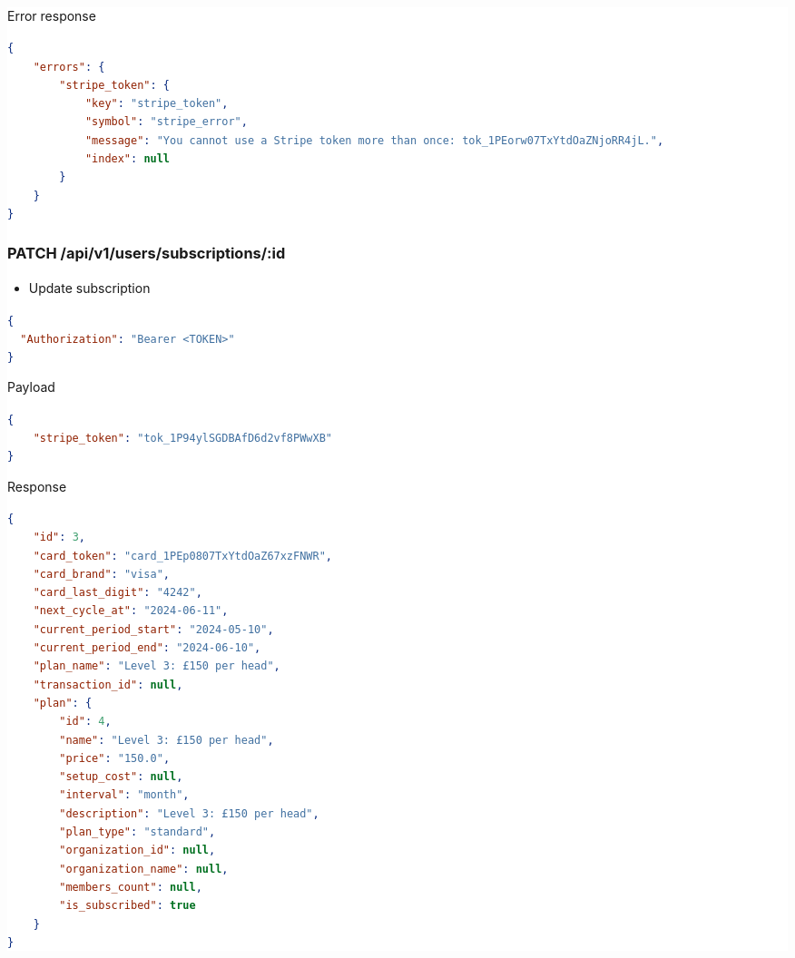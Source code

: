 Error response
```json
{
    "errors": {
        "stripe_token": {
            "key": "stripe_token",
            "symbol": "stripe_error",
            "message": "You cannot use a Stripe token more than once: tok_1PEorw07TxYtdOaZNjoRR4jL.",
            "index": null
        }
    }
}
```

### PATCH /api/v1/users/subscriptions/:id
- Update subscription
```json
{
  "Authorization": "Bearer <TOKEN>"
}
```

Payload
```json
{
    "stripe_token": "tok_1P94ylSGDBAfD6d2vf8PWwXB"
}
```

Response
```json
{
    "id": 3,
    "card_token": "card_1PEp0807TxYtdOaZ67xzFNWR",
    "card_brand": "visa",
    "card_last_digit": "4242",
    "next_cycle_at": "2024-06-11",
    "current_period_start": "2024-05-10",
    "current_period_end": "2024-06-10",
    "plan_name": "Level 3: £150 per head",
    "transaction_id": null,
    "plan": {
        "id": 4,
        "name": "Level 3: £150 per head",
        "price": "150.0",
        "setup_cost": null,
        "interval": "month",
        "description": "Level 3: £150 per head",
        "plan_type": "standard",
        "organization_id": null,
        "organization_name": null,
        "members_count": null,
        "is_subscribed": true
    }
}
```
